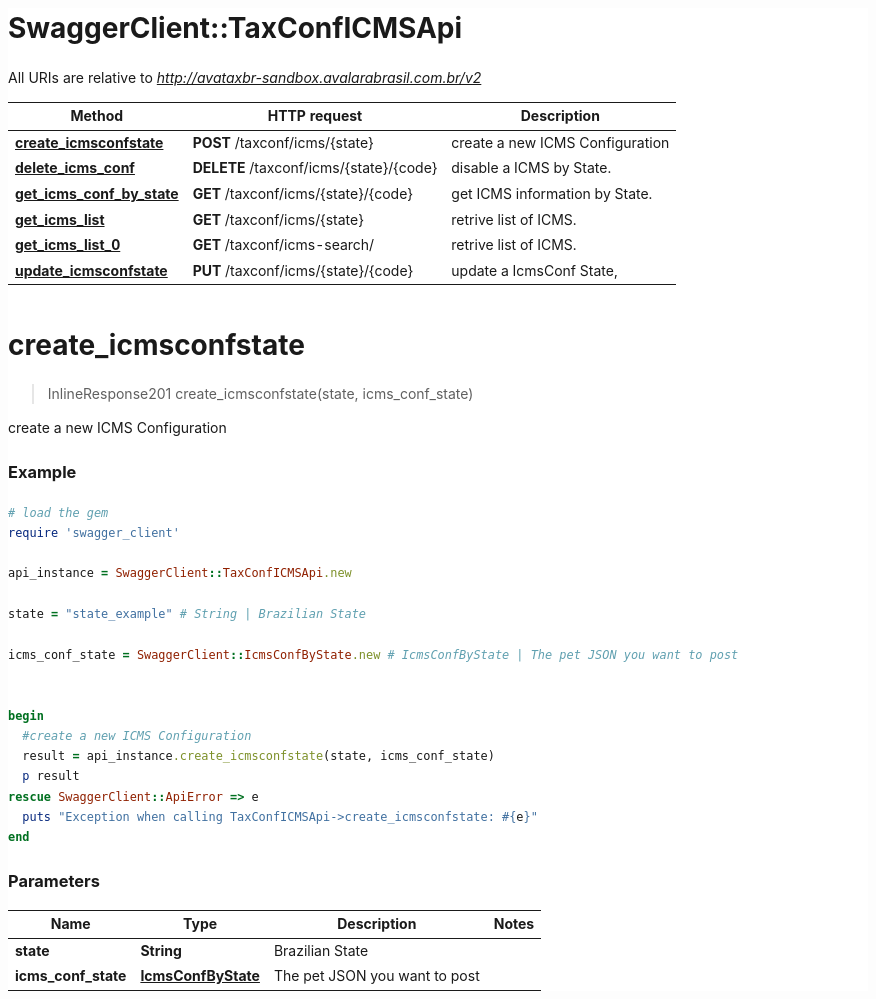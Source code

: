 # SwaggerClient::TaxConfICMSApi

All URIs are relative to *http://avataxbr-sandbox.avalarabrasil.com.br/v2*

Method | HTTP request | Description
------------- | ------------- | -------------
[**create_icmsconfstate**](TaxConfICMSApi.md#create_icmsconfstate) | **POST** /taxconf/icms/{state} | create a new ICMS Configuration
[**delete_icms_conf**](TaxConfICMSApi.md#delete_icms_conf) | **DELETE** /taxconf/icms/{state}/{code} | disable a ICMS by State.
[**get_icms_conf_by_state**](TaxConfICMSApi.md#get_icms_conf_by_state) | **GET** /taxconf/icms/{state}/{code} | get ICMS information by State.
[**get_icms_list**](TaxConfICMSApi.md#get_icms_list) | **GET** /taxconf/icms/{state} | retrive list of ICMS.
[**get_icms_list_0**](TaxConfICMSApi.md#get_icms_list_0) | **GET** /taxconf/icms-search/ | retrive list of ICMS.
[**update_icmsconfstate**](TaxConfICMSApi.md#update_icmsconfstate) | **PUT** /taxconf/icms/{state}/{code} | update a IcmsConf State,


# **create_icmsconfstate**
> InlineResponse201 create_icmsconfstate(state, icms_conf_state)

create a new ICMS Configuration

### Example
```ruby
# load the gem
require 'swagger_client'

api_instance = SwaggerClient::TaxConfICMSApi.new

state = "state_example" # String | Brazilian State

icms_conf_state = SwaggerClient::IcmsConfByState.new # IcmsConfByState | The pet JSON you want to post


begin
  #create a new ICMS Configuration
  result = api_instance.create_icmsconfstate(state, icms_conf_state)
  p result
rescue SwaggerClient::ApiError => e
  puts "Exception when calling TaxConfICMSApi->create_icmsconfstate: #{e}"
end
```

### Parameters

Name | Type | Description  | Notes
------------- | ------------- | ------------- | -------------
 **state** | **String**| Brazilian State | 
 **icms_conf_state** | [**IcmsConfByState**](IcmsConfByState.md)| The pet JSON you want to post | 
